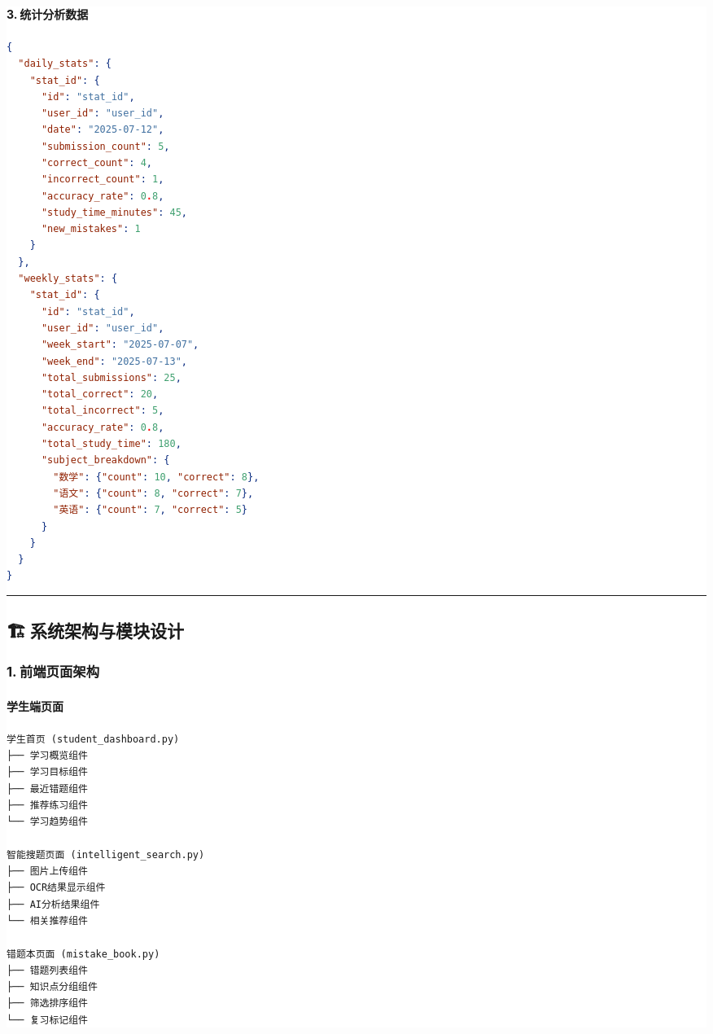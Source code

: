 #### 3. 统计分析数据
```json
{
  "daily_stats": {
    "stat_id": {
      "id": "stat_id",
      "user_id": "user_id",
      "date": "2025-07-12",
      "submission_count": 5,
      "correct_count": 4,
      "incorrect_count": 1,
      "accuracy_rate": 0.8,
      "study_time_minutes": 45,
      "new_mistakes": 1
    }
  },
  "weekly_stats": {
    "stat_id": {
      "id": "stat_id",
      "user_id": "user_id",
      "week_start": "2025-07-07",
      "week_end": "2025-07-13",
      "total_submissions": 25,
      "total_correct": 20,
      "total_incorrect": 5,
      "accuracy_rate": 0.8,
      "total_study_time": 180,
      "subject_breakdown": {
        "数学": {"count": 10, "correct": 8},
        "语文": {"count": 8, "correct": 7},
        "英语": {"count": 7, "correct": 5}
      }
    }
  }
}
```

---

## 🏗️ 系统架构与模块设计

### 1. 前端页面架构

#### 学生端页面
```
学生首页 (student_dashboard.py)
├── 学习概览组件
├── 学习目标组件
├── 最近错题组件
├── 推荐练习组件
└── 学习趋势组件

智能搜题页面 (intelligent_search.py)
├── 图片上传组件
├── OCR结果显示组件
├── AI分析结果组件
└── 相关推荐组件

错题本页面 (mistake_book.py)
├── 错题列表组件
├── 知识点分组组件
├── 筛选排序组件
└── 复习标记组件
```